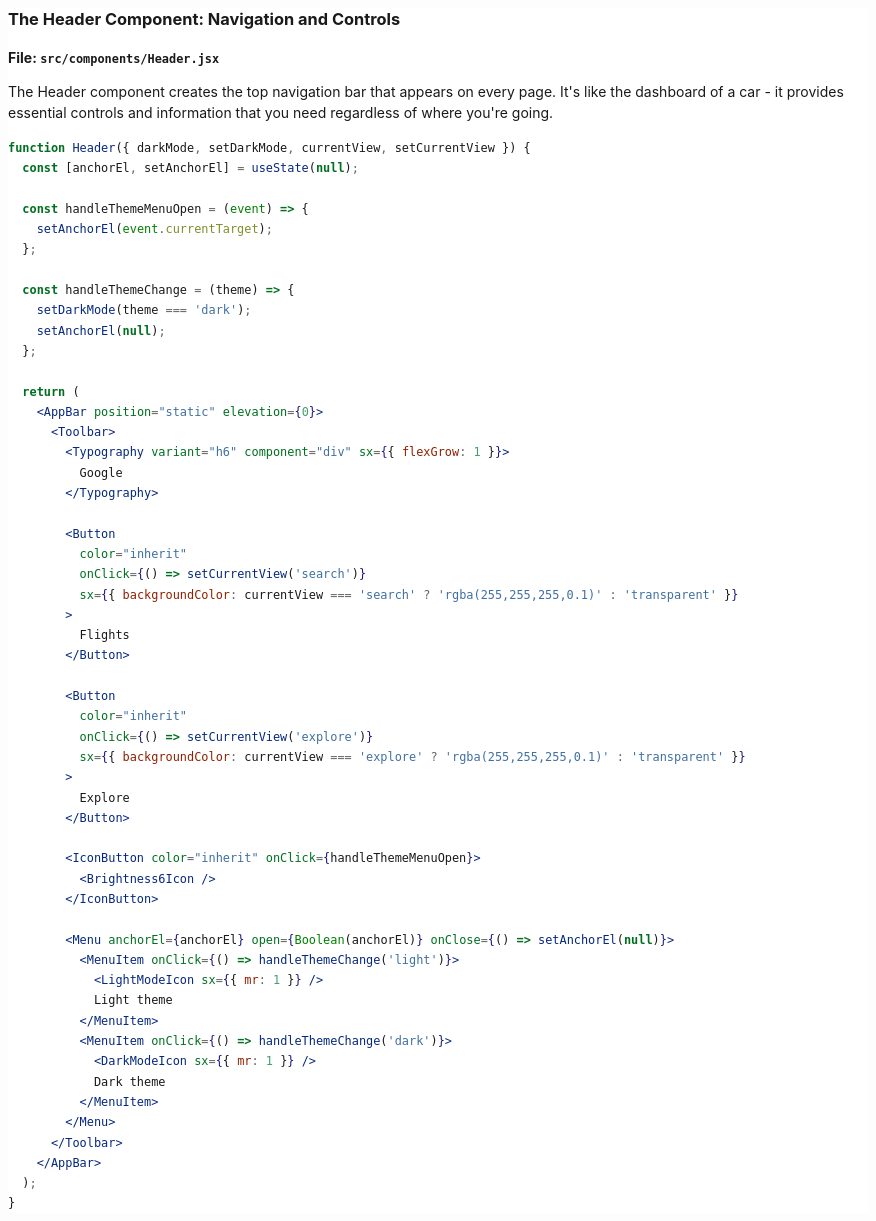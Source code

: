 ### The Header Component: Navigation and Controls

**File: `src/components/Header.jsx`**

The Header component creates the top navigation bar that appears on every page. It's like the dashboard of a car - it provides essential controls and information that you need regardless of where you're going.

```jsx
function Header({ darkMode, setDarkMode, currentView, setCurrentView }) {
  const [anchorEl, setAnchorEl] = useState(null);

  const handleThemeMenuOpen = (event) => {
    setAnchorEl(event.currentTarget);
  };

  const handleThemeChange = (theme) => {
    setDarkMode(theme === 'dark');
    setAnchorEl(null);
  };

  return (
    <AppBar position="static" elevation={0}>
      <Toolbar>
        <Typography variant="h6" component="div" sx={{ flexGrow: 1 }}>
          Google
        </Typography>
        
        <Button 
          color="inherit" 
          onClick={() => setCurrentView('search')}
          sx={{ backgroundColor: currentView === 'search' ? 'rgba(255,255,255,0.1)' : 'transparent' }}
        >
          Flights
        </Button>
        
        <Button 
          color="inherit"
          onClick={() => setCurrentView('explore')}
          sx={{ backgroundColor: currentView === 'explore' ? 'rgba(255,255,255,0.1)' : 'transparent' }}
        >
          Explore
        </Button>

        <IconButton color="inherit" onClick={handleThemeMenuOpen}>
          <Brightness6Icon />
        </IconButton>

        <Menu anchorEl={anchorEl} open={Boolean(anchorEl)} onClose={() => setAnchorEl(null)}>
          <MenuItem onClick={() => handleThemeChange('light')}>
            <LightModeIcon sx={{ mr: 1 }} />
            Light theme
          </MenuItem>
          <MenuItem onClick={() => handleThemeChange('dark')}>
            <DarkModeIcon sx={{ mr: 1 }} />
            Dark theme
          </MenuItem>
        </Menu>
      </Toolbar>
    </AppBar>
  );
}
```